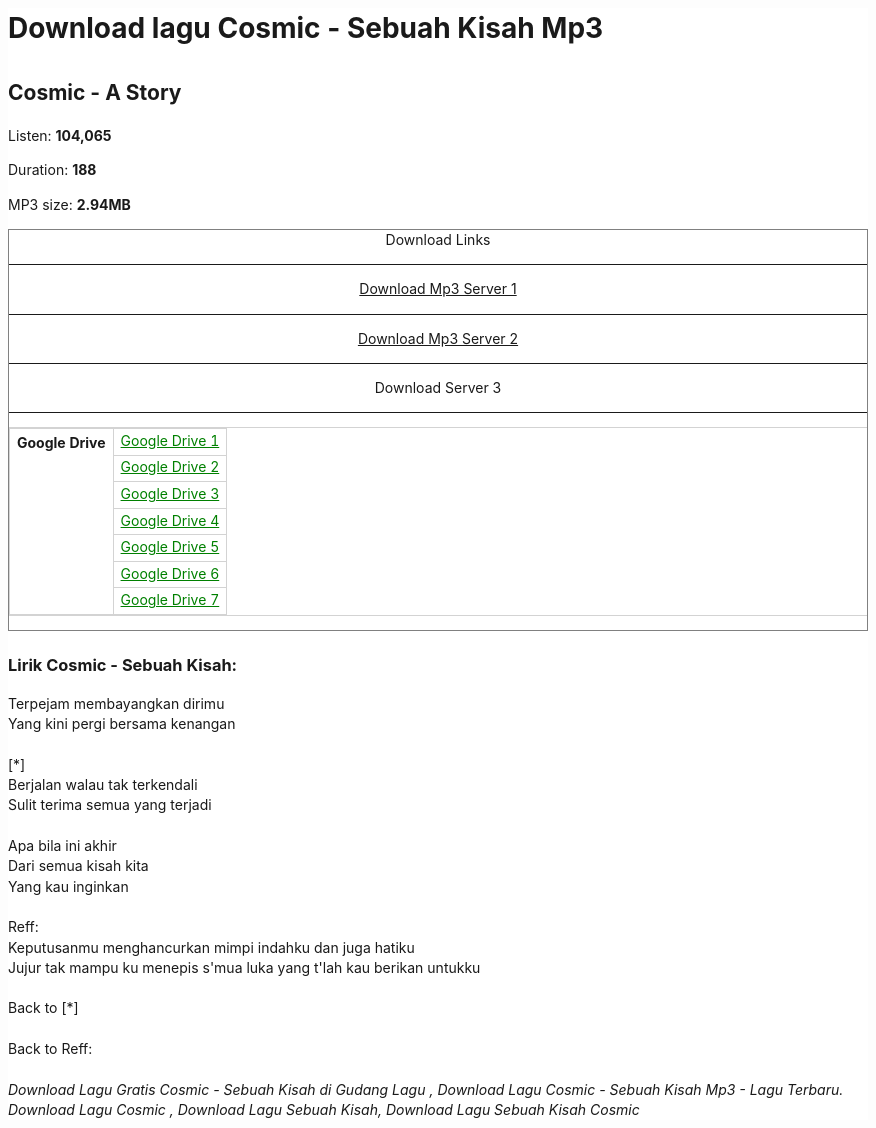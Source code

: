 <div id="A-G-C" date="02 Dec 2019 09:35:36"><link rel="stylesheet" href="https://cdn.jsdelivr.net/gh/dimaslanjaka/Web-Manajemen@master/css/iframe.css"><div class="song"><div class="songinfo"><div class="statistics"><h1 class="notranslate" for="title">Download lagu Cosmic - Sebuah Kisah Mp3</h1><div id="wrap-video" class="wrap-video"><iframe rel="nofollow" id="ifyt" src="https://www.youtube.com/embed/vIqwtoebjBM" frameborder="0" allowfullscreen=""></iframe></div><h2> <span class="notranslate"> Cosmic - A Story</span> </h2><div></div><p> <span class="notranslate"> Listen: <b>104,065</b></span> </p><p> <span class="notranslate"> Duration: <b id="stadur">188</b></span> </p><p> <span class="notranslate"> MP3 size: <b>2.94MB</b></span> </p><div class="sinfo"><div style="border:1px solid grey;text-align:center;margin-bottom:4px;"><center> <span class="notranslate"> Download Links</span> </center><hr><p> <span class="notranslate"> <a title="Download Cosmic Songs - An MP3 Story" class="button-download btn btn-outline-primary ld-over-full" href="https://dimaslanjaka.github.io/page/safelink.html?url=aHR0cHM6Ly9kb3dubG9hZGxhZ3UtbXAzLm5ldC9jb3NtaWMtc2VidWFoLWtpc2FofnZJcXd0b2ViakJNLmh0bWw=" target="_blank">Download Mp3 Server 1</a></span> </p><div id="download-alt"><hr> <span class="notranslate"> <a href="https://dimaslanjaka.github.io/page/safelink.html?url=aHR0cHM6Ly9zYXZlbXAzLmNjL2lkL3lvdXR1YmUvdklxd3RvZWJqQk0=" target="_blank" alt="[2.94 MB] Download Lagu Cosmic - Sebuah Kisah MP3 - GRATIS Cepat Mudah " rel="follow" class="btn btn-outline-primary ld-over-full">Download Mp3 Server 2</a></span> <hr><center> <span class="notranslate"> Download Server 3</span> </center><iframe src="https://www.yt-download.org/@api/button/mp3/vIqwtoebjBM" width="100%" height="100px" scrolling="no" style="border:none;"></iframe><hr></div><table style="width:100%;border-top:1px solid lightgrey;border-bottom:1px solid lightgrey;"><tbody><tr style="border:1px solid lightgrey;"><th style="border:1px solid lightgrey;" rowspan="7"> <span class="notranslate"> Google Drive</span> </th><td> <span class="notranslate"> <a style="color:green" href="https://dimaslanjaka.github.io/page/safelink.html?url=aHR0cHM6Ly9kcml2ZS5nb29nbGUuY29tL2ZpbGUvZC8xYkJqa1lVZVJ1RFFhTGVqdktUc1A2YmhXYmVwM21xN1Avdmlldz91c3A9c2hhcmluZw==" target="_blank" alt="[2.94 MB] Download Lagu Cosmic - Sebuah Kisah MP3 - GRATIS Cepat Mudah  via GD">Google Drive 1</a></span> </td></tr><tr style="border:1px solid lightgrey;"><td> <span class="notranslate"> <a style="color:green" href="https://dimaslanjaka.github.io/page/safelink.html?url=aHR0cHM6Ly9kb2NzLmdvb2dsZS5jb20vZmlsZS9kLzFiQmprWVVlUnVEUWFMZWp2S1RzUDZiaFdiZXAzbXE3UC9lZGl0" target="_blank" alt="[2.94 MB] Download Lagu Cosmic - Sebuah Kisah MP3 - GRATIS Cepat Mudah  via GD">Google Drive 2</a></span> </td></tr><tr style="border:1px solid lightgrey;"><td> <span class="notranslate"> <a style="color:green" href="https://dimaslanjaka.github.io/page/safelink.html?url=aHR0cHM6Ly9kcml2ZS5nb29nbGUuY29tL3VjP2lkPTFiQmprWVVlUnVEUWFMZWp2S1RzUDZiaFdiZXAzbXE3UCZleHBvcnQ9ZG93bmxvYWQ=" target="_blank" alt="[2.94 MB] Download Lagu Cosmic - Sebuah Kisah MP3 - GRATIS Cepat Mudah  via GD">Google Drive 3</a></span> </td></tr><tr style="border:1px solid lightgrey;"><td> <span class="notranslate"> <a style="color:green" href="https://dimaslanjaka.github.io/page/safelink.html?url=aHR0cHM6Ly9kcml2ZS5nb29nbGUuY29tL2ZpbGUvZC8xYkJqa1lVZVJ1RFFhTGVqdktUc1A2YmhXYmVwM21xN1Avdmlldz91c3A9ZHJpdmVzZGs=" target="_blank" alt="[2.94 MB] Download Lagu Cosmic - Sebuah Kisah MP3 - GRATIS Cepat Mudah  via GD">Google Drive 4</a></span> </td></tr><tr style="border:1px solid lightgrey;"><td> <span class="notranslate"> <a style="color:green" href="https://dimaslanjaka.github.io/page/safelink.html?url=aHR0cHM6Ly9kcml2ZS5nb29nbGUuY29tL29wZW4/aWQ9MWJCamtZVWVSdURRYUxlanZLVHNQNmJoV2JlcDNtcTdQ" target="_blank" alt="[2.94 MB] Download Lagu Cosmic - Sebuah Kisah MP3 - GRATIS Cepat Mudah  via GD">Google Drive 5</a></span> </td></tr><tr style="border:1px solid lightgrey;"><td> <span class="notranslate"> <a style="color:green" href="https://dimaslanjaka.github.io/page/safelink.html?url=aHR0cHM6Ly9kcml2ZS5nb29nbGUuY29tL3VjP2lkPTFiQmprWVVlUnVEUWFMZWp2S1RzUDZiaFdiZXAzbXE3UCZleHBvcnQ9ZG93bmxvYWQ=" target="_blank" alt="[2.94 MB] Download Lagu Cosmic - Sebuah Kisah MP3 - GRATIS Cepat Mudah  via GD">Google Drive 6</a></span> </td></tr><tr style="border:1px solid lightgrey;"><td> <span class="notranslate"> <a style="color:green" href="https://dimaslanjaka.github.io/page/safelink.html?url=aHR0cHM6Ly9kcml2ZS5nb29nbGUuY29tL2ZpbGUvZC8xYkJqa1lVZVJ1RFFhTGVqdktUc1A2YmhXYmVwM21xN1Avdmlldz91c3A9ZHJpdmVzZGs=" target="_blank" alt="[2.94 MB] Download Lagu Cosmic - Sebuah Kisah MP3 - GRATIS Cepat Mudah  via GD">Google Drive 7</a></span> </td></tr></tbody></table></div></div><div class="notranslate" id="lr-wrapper">                             <h3>Lirik Cosmic - Sebuah Kisah:</h3>                             <p>Terpejam membayangkan dirimu<br>  Yang kini pergi bersama kenangan<br>  <br>  [*]<br>  Berjalan walau tak terkendali<br>  Sulit terima semua yang terjadi<br>  <br>  Apa bila ini akhir<br>  Dari semua kisah kita<br>  Yang kau inginkan<br>  <br>  Reff:<br>  Keputusanmu menghancurkan mimpi indahku dan juga hatiku<br>  Jujur tak mampu ku menepis s'mua luka yang t'lah kau berikan untukku<br>  <br>  Back to [*]<br>  <br>  Back to Reff:                                 <br>                                 <br>                             <i>Download Lagu Gratis Cosmic - Sebuah Kisah di Gudang Lagu , Download Lagu Cosmic - Sebuah Kisah Mp3 - Lagu Terbaru.                                                         Download Lagu Cosmic ,  Download Lagu  Sebuah Kisah,  Download Lagu  Sebuah Kisah Cosmic                                                          </i>                             </p>